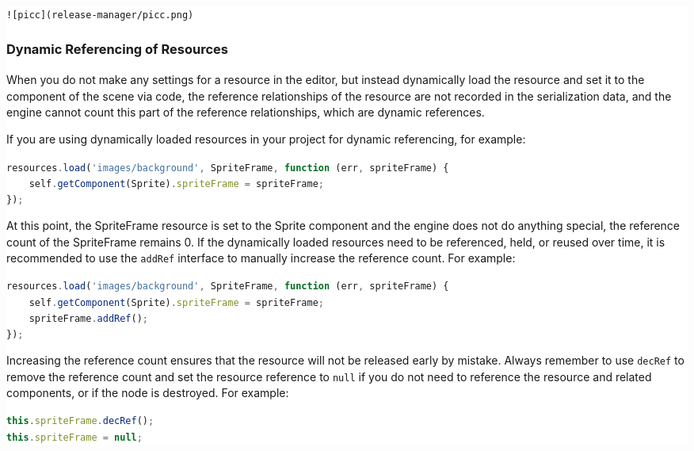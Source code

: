     ![picc](release-manager/picc.png)

### Dynamic Referencing of Resources

When you do not make any settings for a resource in the editor, but instead dynamically load the resource and set it to the component of the scene via code, the reference relationships of the resource are not recorded in the serialization data, and the engine cannot count this part of the reference relationships, which are dynamic references.

If you are using dynamically loaded resources in your project for dynamic referencing, for example:

```typescript
resources.load('images/background', SpriteFrame, function (err, spriteFrame) {
    self.getComponent(Sprite).spriteFrame = spriteFrame;
});
```

At this point, the SpriteFrame resource is set to the Sprite component and the engine does not do anything special, the reference count of the SpriteFrame remains 0. If the dynamically loaded resources need to be referenced, held, or reused over time, it is recommended to use the `addRef` interface to manually increase the reference count. For example:

```typescript
resources.load('images/background', SpriteFrame, function (err, spriteFrame) {
    self.getComponent(Sprite).spriteFrame = spriteFrame;
    spriteFrame.addRef();
});
```

Increasing the reference count ensures that the resource will not be released early by mistake. Always remember to use `decRef` to remove the reference count and set the resource reference to `null` if you do not need to reference the resource and related components, or if the node is destroyed. For example:

```typescript
this.spriteFrame.decRef();
this.spriteFrame = null;
```
